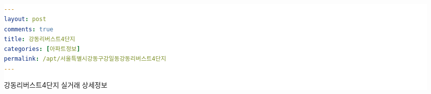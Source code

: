 ```yaml
---
layout: post
comments: true
title: 강동리버스트4단지
categories: [아파트정보]
permalink: /apt/서울특별시강동구강일동강동리버스트4단지
---
```


강동리버스트4단지 실거래 상세정보

<script type="text/javascript">
  google.charts.load('current', {'packages':['line', 'corechart']});
  google.charts.setOnLoadCallback(drawChart);

  function drawChart() {
    var data = new google.visualization.DataTable();
    data.addColumn('date', '거래일');
    data.addColumn('number', "매매");
    data.addColumn('number', "전세");
    data.addColumn('number', "전매");
